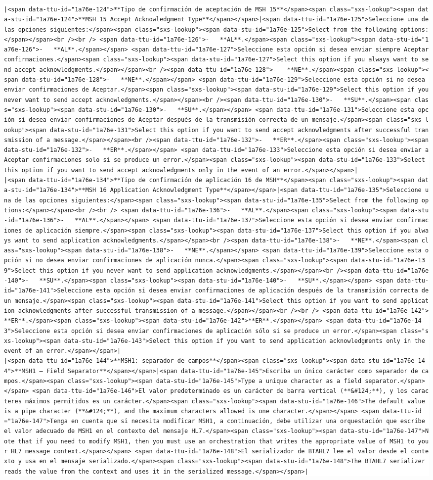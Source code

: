     |<span data-ttu-id="1a76e-124">**Tipo de confirmación de aceptación de MSH 15**</span><span class="sxs-lookup"><span data-stu-id="1a76e-124">**MSH 15 Accept Acknowledgment Type**</span></span>|<span data-ttu-id="1a76e-125">Seleccione una de las opciones siguientes:</span><span class="sxs-lookup"><span data-stu-id="1a76e-125">Select from the following options:</span></span><br /><br /> <span data-ttu-id="1a76e-126">-   **AL**.</span><span class="sxs-lookup"><span data-stu-id="1a76e-126">-   **AL**.</span></span> <span data-ttu-id="1a76e-127">Seleccione esta opción si desea enviar siempre Aceptar confirmaciones.</span><span class="sxs-lookup"><span data-stu-id="1a76e-127">Select this option if you always want to send accept acknowledgments.</span></span><br /><span data-ttu-id="1a76e-128">-   **NE**.</span><span class="sxs-lookup"><span data-stu-id="1a76e-128">-   **NE**.</span></span> <span data-ttu-id="1a76e-129">Seleccione esta opción si no desea enviar confirmaciones de Aceptar.</span><span class="sxs-lookup"><span data-stu-id="1a76e-129">Select this option if you never want to send accept acknowledgments.</span></span><br /><span data-ttu-id="1a76e-130">-   **SU**.</span><span class="sxs-lookup"><span data-stu-id="1a76e-130">-   **SU**.</span></span> <span data-ttu-id="1a76e-131">Seleccione esta opción si desea enviar confirmaciones de Aceptar después de la transmisión correcta de un mensaje.</span><span class="sxs-lookup"><span data-stu-id="1a76e-131">Select this option if you want to send accept acknowledgments after successful transmission of a message.</span></span><br /><span data-ttu-id="1a76e-132">-   **ER**.</span><span class="sxs-lookup"><span data-stu-id="1a76e-132">-   **ER**.</span></span> <span data-ttu-id="1a76e-133">Seleccione esta opción si desea enviar a Aceptar confirmaciones solo si se produce un error.</span><span class="sxs-lookup"><span data-stu-id="1a76e-133">Select this option if you want to send accept acknowledgments only in the event of an error.</span></span>|  
    |<span data-ttu-id="1a76e-134">**Tipo de confirmación de aplicación 16 de MSH**</span><span class="sxs-lookup"><span data-stu-id="1a76e-134">**MSH 16 Application Acknowledgment Type**</span></span>|<span data-ttu-id="1a76e-135">Seleccione una de las opciones siguientes:</span><span class="sxs-lookup"><span data-stu-id="1a76e-135">Select from the following options:</span></span><br /><br /> <span data-ttu-id="1a76e-136">-   **AL**.</span><span class="sxs-lookup"><span data-stu-id="1a76e-136">-   **AL**.</span></span> <span data-ttu-id="1a76e-137">Seleccione esta opción si desea enviar confirmaciones de aplicación siempre.</span><span class="sxs-lookup"><span data-stu-id="1a76e-137">Select this option if you always want to send application acknowledgments.</span></span><br /><span data-ttu-id="1a76e-138">-   **NE**.</span><span class="sxs-lookup"><span data-stu-id="1a76e-138">-   **NE**.</span></span> <span data-ttu-id="1a76e-139">Seleccione esta opción si no desea enviar confirmaciones de aplicación nunca.</span><span class="sxs-lookup"><span data-stu-id="1a76e-139">Select this option if you never want to send application acknowledgments.</span></span><br /><span data-ttu-id="1a76e-140">-   **SU**.</span><span class="sxs-lookup"><span data-stu-id="1a76e-140">-   **SU**.</span></span> <span data-ttu-id="1a76e-141">Seleccione esta opción si desea enviar confirmaciones de aplicación después de la transmisión correcta de un mensaje.</span><span class="sxs-lookup"><span data-stu-id="1a76e-141">Select this option if you want to send application acknowledgments after successful transmission of a message.</span></span><br /><br /> <span data-ttu-id="1a76e-142">**ER**.</span><span class="sxs-lookup"><span data-stu-id="1a76e-142">**ER**.</span></span> <span data-ttu-id="1a76e-143">Seleccione esta opción si desea enviar confirmaciones de aplicación sólo si se produce un error.</span><span class="sxs-lookup"><span data-stu-id="1a76e-143">Select this option if you want to send application acknowledgments only in the event of an error.</span></span>|  
    |<span data-ttu-id="1a76e-144">**MSH1: separador de campos**</span><span class="sxs-lookup"><span data-stu-id="1a76e-144">**MSH1 – Field Separator**</span></span>|<span data-ttu-id="1a76e-145">Escriba un único carácter como separador de campos.</span><span class="sxs-lookup"><span data-stu-id="1a76e-145">Type a unique character as a field separator.</span></span> <span data-ttu-id="1a76e-146">El valor predeterminado es un carácter de barra vertical (**&#124;**), y los caracteres máximos permitidos es un carácter.</span><span class="sxs-lookup"><span data-stu-id="1a76e-146">The default value is a pipe character (**&#124;**), and the maximum characters allowed is one character.</span></span> <span data-ttu-id="1a76e-147">Tenga en cuenta que si necesita modificar MSH1, a continuación, debe utilizar una orquestación que escribe el valor adecuado de MSH1 en el contexto del mensaje HL7.</span><span class="sxs-lookup"><span data-stu-id="1a76e-147">Note that if you need to modify MSH1, then you must use an orchestration that writes the appropriate value of MSH1 to your HL7 message context.</span></span> <span data-ttu-id="1a76e-148">El serializador de BTAHL7 lee el valor desde el contexto y usa en el mensaje serializado.</span><span class="sxs-lookup"><span data-stu-id="1a76e-148">The BTAHL7 serializer reads the value from the context and uses it in the serialized message.</span></span>|  